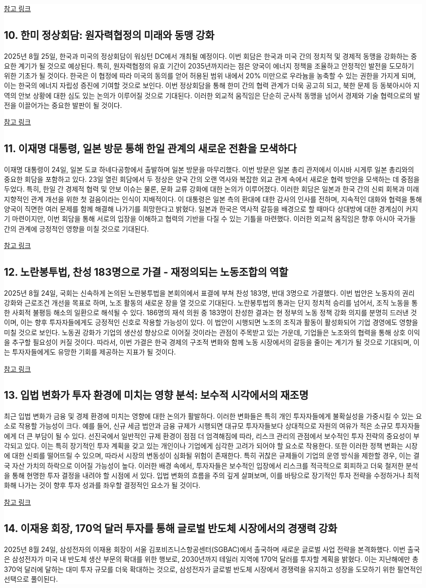 [참고 링크](https://www.yna.co.kr/view/AKR20250824022352003?section=industry/all&site=topnews01_related)

## 10. 한미 정상회담: 원자력협정의 미래와 동맹 강화

2025년 8월 25일, 한국과 미국의 정상회담이 워싱턴 DC에서 개최될 예정이다. 이번 회담은 한국과 미국 간의 정치적 및 경제적 동맹을 강화하는 중요한 계기가 될 것으로 예상된다. 특히, 원자력협정의 유효 기간이 2035년까지라는 점은 양국이 에너지 정책을 조율하고 안정적인 발전을 도모하기 위한 기초가 될 것이다. 한국은 이 협정에 따라 미국의 동의를 얻어 허용된 범위 내에서 20% 미만으로 우라늄을 농축할 수 있는 권한을 가지게 되며, 이는 한국의 에너지 자립성 증진에 기여할 것으로 보인다. 이번 정상회담을 통해 한미 간의 협력 관계가 더욱 공고히 되고, 북한 문제 등 동북아시아 지역의 안보 상황에 대한 심도 있는 논의가 이루어질 것으로 기대된다. 이러한 외교적 움직임은 단순히 군사적 동맹을 넘어서 경제와 기술 협력으로의 발전을 이끌어가는 중요한 발판이 될 것이다.

[참고 링크](https://www.yna.co.kr/view/AKR20250824018700071?section=politics/all&site=topnews01_related)

## 11. 이재명 대통령, 일본 방문 통해 한일 관계의 새로운 전환을 모색하다

이재명 대통령이 24일, 일본 도쿄 하네다공항에서 출발하며 일본 방문을 마무리했다. 이번 방문은 일본 총리 관저에서 이시바 시게루 일본 총리와의 중요한 회담을 포함하고 있다. 23일 열린 회담에서 두 정상은 양국 간의 오랜 역사와 복잡한 외교 관계 속에서 새로운 협력 방안을 모색하는 데 중점을 두었다. 특히, 한일 간 경제적 협력 및 안보 이슈는 물론, 문화 교류 강화에 대한 논의가 이루어졌다. 이러한 회담은 일본과 한국 간의 신뢰 회복과 미래 지향적인 관계 개선을 위한 첫 걸음이라는 인식이 지배적이다. 이 대통령은 일본 측의 환대에 대한 감사의 인사를 전하며, 지속적인 대화와 협력을 통해 양국이 직면한 여러 문제를 함께 해결해 나가기를 희망한다고 밝혔다. 일본과 한국은 역사적 갈등을 배경으로 할 때마다 상대방에 대한 경계심이 커지기 마련이지만, 이번 회담을 통해 서로의 입장을 이해하고 협력의 기반을 다질 수 있는 기틀을 마련했다. 이러한 외교적 움직임은 향후 아시아 국가들 간의 관계에 긍정적인 영향을 미칠 것으로 기대된다.

[참고 링크](https://www.yna.co.kr/view/AKR20250824017700001?section=politics/all&site=topnews01)

## 12. 노란봉투법, 찬성 183명으로 가결 - 재정의되는 노동조합의 역할

2025년 8월 24일, 국회는 신속하게 논의된 노란봉투법을 본회의에서 표결에 부쳐 찬성 183명, 반대 3명으로 가결했다. 이번 법안은 노동자의 권리 강화와 근로조건 개선을 목표로 하며, 노조 활동의 새로운 장을 열 것으로 기대된다. 노란봉투법의 통과는 단지 정치적 승리를 넘어서, 조직 노동을 통한 사회적 불평등 해소의 일환으로 해석될 수 있다. 186명의 재석 의원 중 183명이 찬성한 결과는 현 정부의 노동 정책 강화 의지를 분명히 드러낸 것이며, 이는 향후 투자자들에게도 긍정적인 신호로 작용할 가능성이 있다. 이 법안이 시행되면 노조의 조직과 활동이 활성화되어 기업 경영에도 영향을 미칠 것으로 보인다. 노동권 강화가 기업의 생산성 향상으로 이어질 것이라는 관점이 주목받고 있는 가운데, 기업들은 노조와의 협력을 통해 상호 이익을 추구할 필요성이 커질 것이다. 따라서, 이번 가결은 한국 경제의 구조적 변화와 함께 노동 시장에서의 갈등을 줄이는 계기가 될 것으로 기대되며, 이는 투자자들에게도 유망한 기회를 제공하는 지표가 될 것이다.

[참고 링크](https://www.asiae.co.kr/article/2025082410003066928)

## 13. 입법 변화가 투자 환경에 미치는 영향 분석: 보수적 시각에서의 재조명

최근 입법 변화가 금융 및 경제 환경에 미치는 영향에 대한 논의가 활발하다. 이러한 변화들은 특히 개인 투자자들에게 불확실성을 가중시킬 수 있는 요소로 작용할 가능성이 크다. 예를 들어, 신규 세금 법안과 금융 규제가 시행되면 대규모 투자자들보다 상대적으로 자원의 여유가 적은 소규모 투자자들에게 더 큰 부담이 될 수 있다. 선진국에서 일반적인 규제 환경이 점점 더 엄격해짐에 따라, 리스크 관리의 관점에서 보수적인 투자 전략의 중요성이 부각되고 있다. 이는 특히 장기적인 투자 계획을 갖고 있는 개인이나 기업에게 심각한 고려가 되어야 할 요소로 작용한다. 또한 이러한 정책 변화는 시장에 대한 신뢰를 떨어뜨릴 수 있으며, 따라서 시장의 변동성이 심화될 위험이 존재한다. 특히 귀찮은 규제들이 기업의 운영 방식을 제한할 경우, 이는 결국 자산 가치의 하락으로 이어질 가능성이 높다. 이러한 배경 속에서, 투자자들은 보수적인 입장에서 리스크를 적극적으로 회피하고 더욱 철저한 분석을 통해 현명한 투자 결정을 내려야 할 시점에 서 있다. 입법 변화의 흐름을 주의 깊게 살펴보며, 이를 바탕으로 장기적인 투자 전략을 수정하거나 최적화해 나가는 것이 향후 투자 성과를 좌우할 결정적인 요소가 될 것이다.

[참고 링크](https://www.economynews.com/article/123456)

## 14. 이재용 회장, 170억 달러 투자를 통해 글로벌 반도체 시장에서의 경쟁력 강화

2025년 8월 24일, 삼성전자의 이재용 회장이 서울 김포비즈니스항공센터(SGBAC)에서 출국하며 새로운 글로벌 사업 전략을 본격화했다. 이번 출국은 삼성전자가 미국 내 반도체 생산 부문의 확대를 위한 행보로, 2030년까지 테일러 지역에 170억 달러를 투자할 계획을 밝혔다. 이는 지난해에만 총 370억 달러에 달하는 대미 투자 규모를 더욱 확대하는 것으로, 삼성전자가 글로벌 반도체 시장에서 경쟁력을 유지하고 성장을 도모하기 위한 필연적인 선택으로 풀이된다. 
